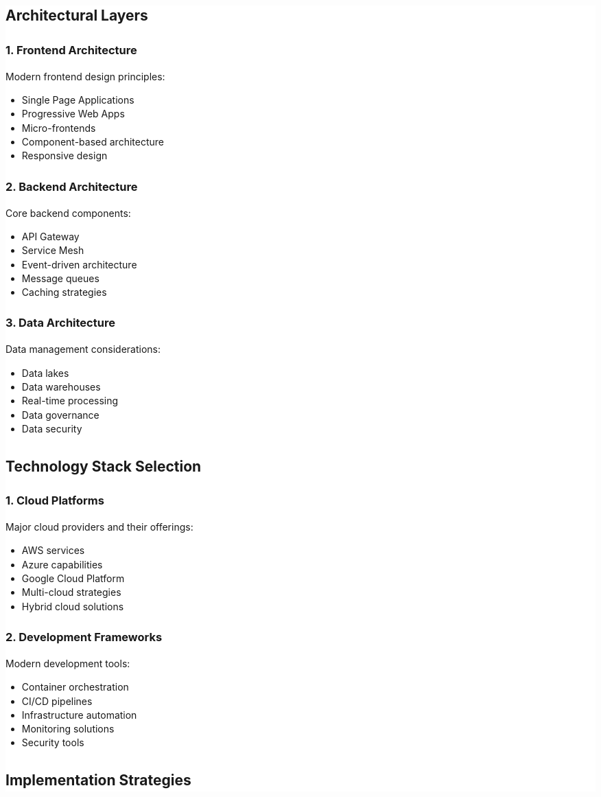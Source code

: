 ## Architectural Layers

### 1. Frontend Architecture

Modern frontend design principles:
- Single Page Applications
- Progressive Web Apps
- Micro-frontends
- Component-based architecture
- Responsive design

### 2. Backend Architecture

Core backend components:
- API Gateway
- Service Mesh
- Event-driven architecture
- Message queues
- Caching strategies

### 3. Data Architecture

Data management considerations:
- Data lakes
- Data warehouses
- Real-time processing
- Data governance
- Data security

## Technology Stack Selection

### 1. Cloud Platforms

Major cloud providers and their offerings:
- AWS services
- Azure capabilities
- Google Cloud Platform
- Multi-cloud strategies
- Hybrid cloud solutions

### 2. Development Frameworks

Modern development tools:
- Container orchestration
- CI/CD pipelines
- Infrastructure automation
- Monitoring solutions
- Security tools

## Implementation Strategies
